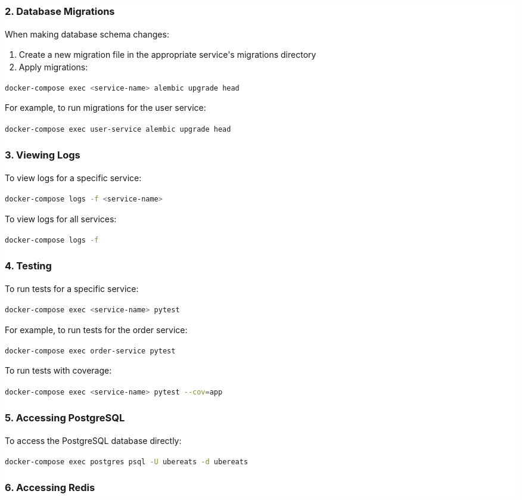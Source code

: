 ### 2. Database Migrations

When making database schema changes:

1. Create a new migration file in the appropriate service's migrations directory
2. Apply migrations:

```bash
docker-compose exec <service-name> alembic upgrade head
```

For example, to run migrations for the user service:

```bash
docker-compose exec user-service alembic upgrade head
```

### 3. Viewing Logs

To view logs for a specific service:

```bash
docker-compose logs -f <service-name>
```

To view logs for all services:

```bash
docker-compose logs -f
```

### 4. Testing

To run tests for a specific service:

```bash
docker-compose exec <service-name> pytest
```

For example, to run tests for the order service:

```bash
docker-compose exec order-service pytest
```

To run tests with coverage:

```bash
docker-compose exec <service-name> pytest --cov=app
```

### 5. Accessing PostgreSQL

To access the PostgreSQL database directly:

```bash
docker-compose exec postgres psql -U ubereats -d ubereats
```

### 6. Accessing Redis
